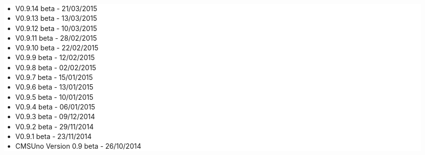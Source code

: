 * V0.9.14 beta - 21/03/2015
* V0.9.13 beta - 13/03/2015
* V0.9.12 beta - 10/03/2015
* V0.9.11 beta - 28/02/2015
* V0.9.10 beta - 22/02/2015
* V0.9.9 beta - 12/02/2015
* V0.9.8 beta - 02/02/2015
* V0.9.7 beta - 15/01/2015
* V0.9.6 beta - 13/01/2015
* V0.9.5 beta - 10/01/2015
* V0.9.4 beta - 06/01/2015
* V0.9.3 beta - 09/12/2014
* V0.9.2 beta - 29/11/2014
* V0.9.1 beta - 23/11/2014
* CMSUno Version 0.9 beta - 26/10/2014

